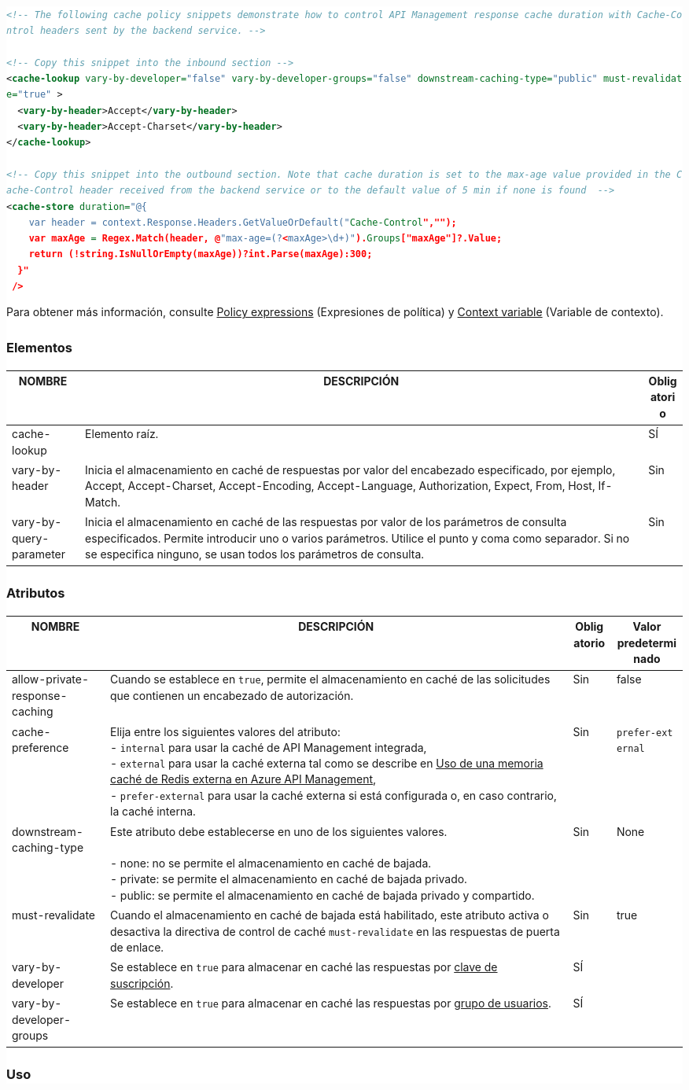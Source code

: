 ```xml  
<!-- The following cache policy snippets demonstrate how to control API Management response cache duration with Cache-Control headers sent by the backend service. -->  
  
<!-- Copy this snippet into the inbound section -->  
<cache-lookup vary-by-developer="false" vary-by-developer-groups="false" downstream-caching-type="public" must-revalidate="true" >  
  <vary-by-header>Accept</vary-by-header>  
  <vary-by-header>Accept-Charset</vary-by-header>  
</cache-lookup>  
  
<!-- Copy this snippet into the outbound section. Note that cache duration is set to the max-age value provided in the Cache-Control header received from the backend service or to the default value of 5 min if none is found  -->  
<cache-store duration="@{  
    var header = context.Response.Headers.GetValueOrDefault("Cache-Control","");  
    var maxAge = Regex.Match(header, @"max-age=(?<maxAge>\d+)").Groups["maxAge"]?.Value;  
    return (!string.IsNullOrEmpty(maxAge))?int.Parse(maxAge):300;  
  }"  
 />  
```  
  
 Para obtener más información, consulte [Policy expressions](api-management-policy-expressions.md) (Expresiones de política) y [Context variable](api-management-policy-expressions.md#ContextVariables) (Variable de contexto).  
  
### <a name="elements"></a>Elementos  
  
|NOMBRE|DESCRIPCIÓN|Obligatorio|  
|----------|-----------------|--------------|  
|cache-lookup|Elemento raíz.|SÍ|  
|vary-by-header|Inicia el almacenamiento en caché de respuestas por valor del encabezado especificado, por ejemplo, Accept, Accept-Charset, Accept-Encoding, Accept-Language, Authorization, Expect, From, Host, If-Match.|Sin |  
|vary-by-query-parameter|Inicia el almacenamiento en caché de las respuestas por valor de los parámetros de consulta especificados. Permite introducir uno o varios parámetros. Utilice el punto y coma como separador. Si no se especifica ninguno, se usan todos los parámetros de consulta.|Sin |  
  
### <a name="attributes"></a>Atributos  
  
| NOMBRE                           | DESCRIPCIÓN                                                                                                                                                                                                                                                                                                                                                 | Obligatorio | Valor predeterminado           |
|--------------------------------|-------------------------------------------------------------------------------------------------------------------------------------------------------------------------------------------------------------------------------------------------------------------------------------------------------------------------------------------------------------|----------|-------------------|
| allow-private-response-caching | Cuando se establece en `true`, permite el almacenamiento en caché de las solicitudes que contienen un encabezado de autorización.                                                                                                                                                                                                                                                                        | Sin        | false             |
| cache-preference               | Elija entre los siguientes valores del atributo:<br />- `internal` para usar la caché de API Management integrada,<br />- `external` para usar la caché externa tal como se describe en [Uso de una memoria caché de Redis externa en Azure API Management](api-management-howto-cache-external.md),<br />- `prefer-external` para usar la caché externa si está configurada o, en caso contrario, la caché interna. | Sin        | `prefer-external` |
| downstream-caching-type        | Este atributo debe establecerse en uno de los siguientes valores.<br /><br /> -   none: no se permite el almacenamiento en caché de bajada.<br />-   private: se permite el almacenamiento en caché de bajada privado.<br />-   public: se permite el almacenamiento en caché de bajada privado y compartido.                                                                                                          | Sin        | None              |
| must-revalidate                | Cuando el almacenamiento en caché de bajada está habilitado, este atributo activa o desactiva la directiva de control de caché `must-revalidate` en las respuestas de puerta de enlace.                                                                                                                                                                                                                      | Sin        | true              |
| vary-by-developer              | Se establece en `true` para almacenar en caché las respuestas por [clave de suscripción](https://docs.microsoft.com/azure/api-management/api-management-subscriptions#what-is-subscriptions).                                                                                                                                                                                                                                                                                                         | SÍ      |                   |
| vary-by-developer-groups       | Se establece en `true` para almacenar en caché las respuestas por [grupo de usuarios](https://docs.microsoft.com/azure/api-management/api-management-howto-create-groups).                                                                                                                                                                                                                                                                                                             | SÍ      |                   |  

### <a name="usage"></a>Uso  